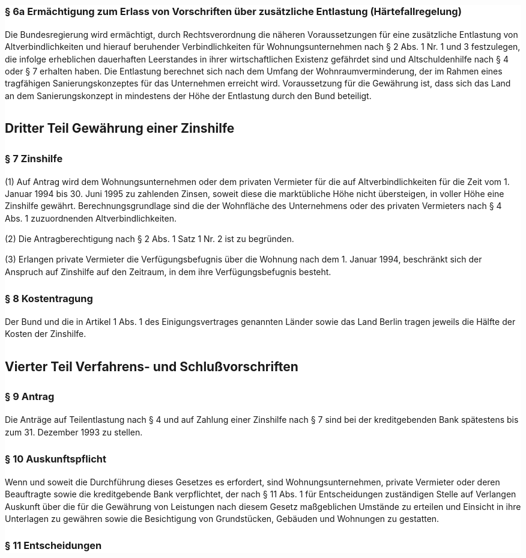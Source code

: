 ### § 6a Ermächtigung zum Erlass von Vorschriften über zusätzliche Entlastung (Härtefallregelung)

Die Bundesregierung wird ermächtigt, durch Rechtsverordnung die näheren Voraussetzungen für eine zusätzliche Entlastung von Altverbindlichkeiten und hierauf beruhender Verbindlichkeiten für Wohnungsunternehmen nach § 2 Abs. 1 Nr. 1 und 3 festzulegen, die infolge erheblichen dauerhaften Leerstandes in ihrer wirtschaftlichen Existenz gefährdet sind und Altschuldenhilfe nach § 4 oder § 7 erhalten haben. Die Entlastung berechnet sich nach dem Umfang der Wohnraumverminderung, der im Rahmen eines tragfähigen Sanierungskonzeptes für das Unternehmen erreicht wird. Voraussetzung für die Gewährung ist, dass sich das Land an dem Sanierungskonzept in mindestens der Höhe der Entlastung durch den Bund beteiligt.

Dritter Teil Gewährung einer Zinshilfe
--------------------------------------

### 

### § 7 Zinshilfe

(1) Auf Antrag wird dem Wohnungsunternehmen oder dem privaten Vermieter für die auf Altverbindlichkeiten für die Zeit vom 1. Januar 1994 bis 30. Juni 1995 zu zahlenden Zinsen, soweit diese die marktübliche Höhe nicht übersteigen, in voller Höhe eine Zinshilfe gewährt. Berechnungsgrundlage sind die der Wohnfläche des Unternehmens oder des privaten Vermieters nach § 4 Abs. 1 zuzuordnenden Altverbindlichkeiten.

(2) Die Antragberechtigung nach § 2 Abs. 1 Satz 1 Nr. 2 ist zu begründen.

(3) Erlangen private Vermieter die Verfügungsbefugnis über die Wohnung nach dem 1. Januar 1994, beschränkt sich der Anspruch auf Zinshilfe auf den Zeitraum, in dem ihre Verfügungsbefugnis besteht.

### § 8 Kostentragung

Der Bund und die in Artikel 1 Abs. 1 des Einigungsvertrages genannten Länder sowie das Land Berlin tragen jeweils die Hälfte der Kosten der Zinshilfe.

Vierter Teil Verfahrens- und Schlußvorschriften
-----------------------------------------------

### 

### § 9 Antrag

Die Anträge auf Teilentlastung nach § 4 und auf Zahlung einer Zinshilfe nach § 7 sind bei der kreditgebenden Bank spätestens bis zum 31. Dezember 1993 zu stellen.

### § 10 Auskunftspflicht

Wenn und soweit die Durchführung dieses Gesetzes es erfordert, sind Wohnungsunternehmen, private Vermieter oder deren Beauftragte sowie die kreditgebende Bank verpflichtet, der nach § 11 Abs. 1 für Entscheidungen zuständigen Stelle auf Verlangen Auskunft über die für die Gewährung von Leistungen nach diesem Gesetz maßgeblichen Umstände zu erteilen und Einsicht in ihre Unterlagen zu gewähren sowie die Besichtigung von Grundstücken, Gebäuden und Wohnungen zu gestatten.

### § 11 Entscheidungen
